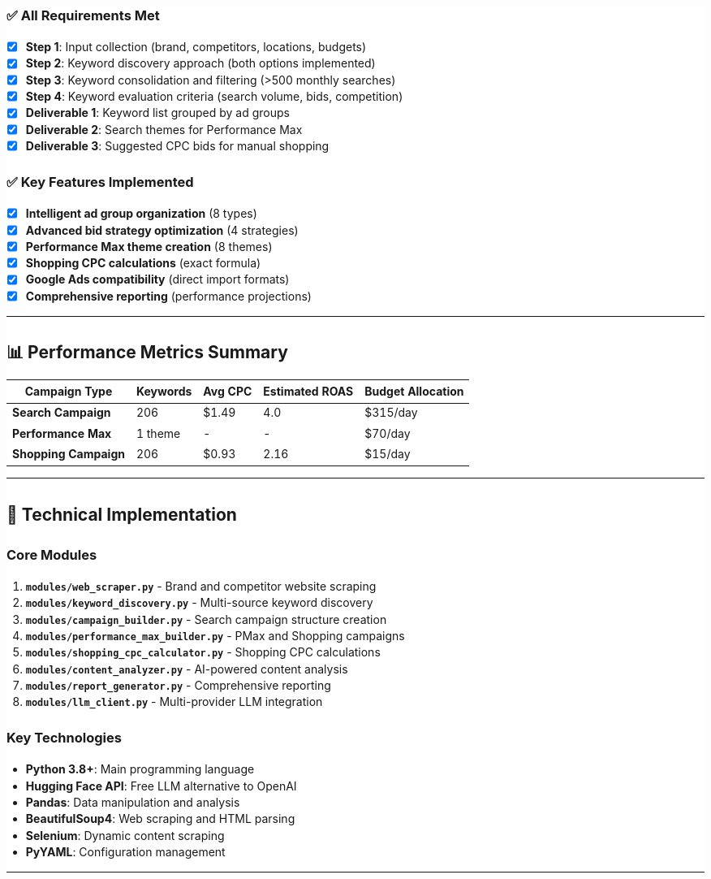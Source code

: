 ### ✅ **All Requirements Met**
- [x] **Step 1**: Input collection (brand, competitors, locations, budgets)
- [x] **Step 2**: Keyword discovery approach (both options implemented)
- [x] **Step 3**: Keyword consolidation and filtering (>500 monthly searches)
- [x] **Step 4**: Keyword evaluation criteria (search volume, bids, competition)
- [x] **Deliverable 1**: Keyword list grouped by ad groups
- [x] **Deliverable 2**: Search themes for Performance Max
- [x] **Deliverable 3**: Suggested CPC bids for manual shopping

### ✅ **Key Features Implemented**
- [x] **Intelligent ad group organization** (8 types)
- [x] **Advanced bid strategy optimization** (4 strategies)
- [x] **Performance Max theme creation** (8 themes)
- [x] **Shopping CPC calculations** (exact formula)
- [x] **Google Ads compatibility** (direct import formats)
- [x] **Comprehensive reporting** (performance projections)

---

## 📊 **Performance Metrics Summary**

| Campaign Type | Keywords | Avg CPC | Estimated ROAS | Budget Allocation |
|---------------|----------|---------|----------------|-------------------|
| **Search Campaign** | 206 | $1.49 | 4.0 | $315/day |
| **Performance Max** | 1 theme | - | - | $70/day |
| **Shopping Campaign** | 206 | $0.93 | 2.16 | $15/day |

---

## 🔧 **Technical Implementation**

### **Core Modules**
1. **`modules/web_scraper.py`** - Brand and competitor website scraping
2. **`modules/keyword_discovery.py`** - Multi-source keyword discovery
3. **`modules/campaign_builder.py`** - Search campaign structure creation
4. **`modules/performance_max_builder.py`** - PMax and Shopping campaigns
5. **`modules/shopping_cpc_calculator.py`** - Shopping CPC calculations
6. **`modules/content_analyzer.py`** - AI-powered content analysis
7. **`modules/report_generator.py`** - Comprehensive reporting
8. **`modules/llm_client.py`** - Multi-provider LLM integration

### **Key Technologies**
- **Python 3.8+**: Main programming language
- **Hugging Face API**: Free LLM alternative to OpenAI
- **Pandas**: Data manipulation and analysis
- **BeautifulSoup4**: Web scraping and HTML parsing
- **Selenium**: Dynamic content scraping
- **PyYAML**: Configuration management

---
